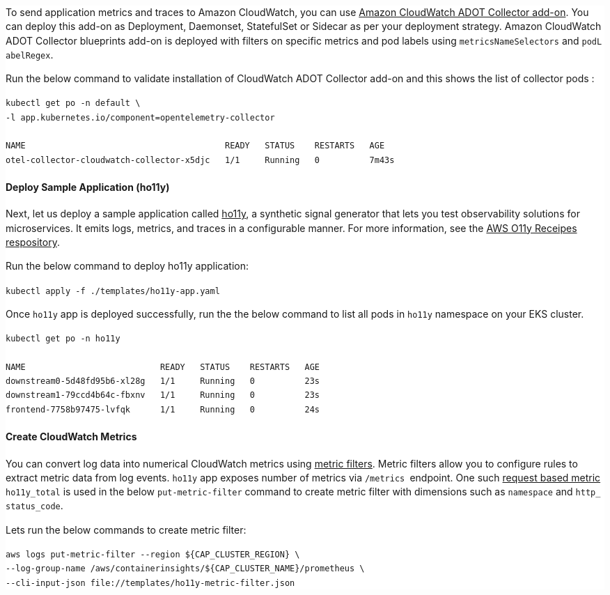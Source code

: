 To send application metrics and traces to Amazon CloudWatch, you can use [Amazon CloudWatch ADOT Collector add-on](https://aws-quickstart.github.io/cdk-eks-blueprints/addons/cloudwatch-adot-addon/). You can deploy this add-on as Deployment, Daemonset, StatefulSet or Sidecar as per your deployment strategy. Amazon CloudWatch ADOT Collector blueprints add-on is deployed with filters on specific metrics and pod labels using `metricsNameSelectors` and `podLabelRegex`. 

Run the below command to validate installation of CloudWatch ADOT Collector add-on and this shows the list of collector pods :

```
kubectl get po -n default \
-l app.kubernetes.io/component=opentelemetry-collector

NAME                                        READY   STATUS    RESTARTS   AGE
otel-collector-cloudwatch-collector-x5djc   1/1     Running   0          7m43s
```

#### Deploy Sample Application (ho11y)

Next, let us deploy a sample application called [ho11y](https://github.com/aws-observability/aws-o11y-recipes/tree/main/sandbox/ho11y#overview), a synthetic signal generator that lets you test observability solutions for microservices. It emits logs, metrics, and traces in a configurable manner. For more information, see the [AWS O11y Receipes respository](https://github.com/aws-observability/aws-o11y-recipes/tree/main/sandbox/ho11y). 

Run the below command to deploy ho11y application:

```
kubectl apply -f ./templates/ho11y-app.yaml
```

Once `ho11y` app is deployed successfully, run the the below command to list all pods in `ho11y` namespace on your EKS cluster.

```
kubectl get po -n ho11y

NAME                           READY   STATUS    RESTARTS   AGE
downstream0-5d48fd95b6-xl28g   1/1     Running   0          23s
downstream1-79ccd4b64c-fbxnv   1/1     Running   0          23s
frontend-7758b97475-lvfqk      1/1     Running   0          24s
```

#### Create CloudWatch Metrics

You can convert log data into numerical CloudWatch metrics using [metric filters](https://docs.aws.amazon.com/AmazonCloudWatch/latest/logs/MonitoringLogData.html). Metric filters allow you to configure rules to extract metric data from log events. `ho11y` app exposes number of metrics via `/metrics `endpoint. One such [request based metric](https://github.com/aws-observability/aws-o11y-recipes/tree/main/sandbox/ho11y#request-based-metrics) `ho11y_total` is used in the below `put-metric-filter` command to create metric filter with dimensions such as `namespace` and `http_status_code`.

Lets run the below commands to create metric filter:

```
aws logs put-metric-filter --region ${CAP_CLUSTER_REGION} \
--log-group-name /aws/containerinsights/${CAP_CLUSTER_NAME}/prometheus \
--cli-input-json file://templates/ho11y-metric-filter.json
```
